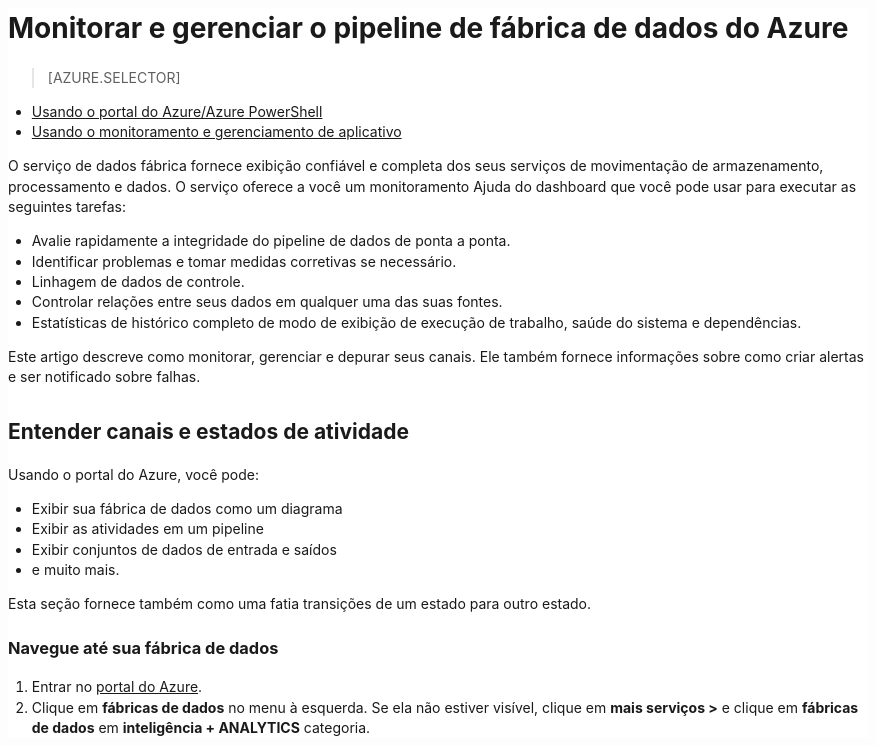 <properties 
    pageTitle="Monitorar e gerenciar o pipeline de fábrica de dados do Azure" 
    description="Saiba como usar o Portal do Azure e PowerShell do Azure para monitorar e gerenciar fábricas de dados do Azure e canais que você criou." 
    services="data-factory" 
    documentationCenter="" 
    authors="spelluru" 
    manager="jhubbard" 
    editor="monicar"/>

<tags 
    ms.service="data-factory" 
    ms.workload="data-services" 
    ms.tgt_pltfrm="na" 
    ms.devlang="na" 
    ms.topic="article" 
    ms.date="09/06/2016" 
    ms.author="spelluru"/>


# <a name="monitor-and-manage-azure-data-factory-pipelines"></a>Monitorar e gerenciar o pipeline de fábrica de dados do Azure
> [AZURE.SELECTOR]
- [Usando o portal do Azure/Azure PowerShell](data-factory-monitor-manage-pipelines.md)
- [Usando o monitoramento e gerenciamento de aplicativo](data-factory-monitor-manage-app.md)

O serviço de dados fábrica fornece exibição confiável e completa dos seus serviços de movimentação de armazenamento, processamento e dados. O serviço oferece a você um monitoramento Ajuda do dashboard que você pode usar para executar as seguintes tarefas: 

- Avalie rapidamente a integridade do pipeline de dados de ponta a ponta.
- Identificar problemas e tomar medidas corretivas se necessário. 
- Linhagem de dados de controle. 
- Controlar relações entre seus dados em qualquer uma das suas fontes.
- Estatísticas de histórico completo de modo de exibição de execução de trabalho, saúde do sistema e dependências.

Este artigo descreve como monitorar, gerenciar e depurar seus canais. Ele também fornece informações sobre como criar alertas e ser notificado sobre falhas.

## <a name="understand-pipelines-and-activity-states"></a>Entender canais e estados de atividade
Usando o portal do Azure, você pode:

- Exibir sua fábrica de dados como um diagrama
- Exibir as atividades em um pipeline
- Exibir conjuntos de dados de entrada e saídos
- e muito mais. 

Esta seção fornece também como uma fatia transições de um estado para outro estado.   

### <a name="navigate-to-your-data-factory"></a>Navegue até sua fábrica de dados
1.  Entrar no [portal do Azure](https://portal.azure.com).
2.  Clique em **fábricas de dados** no menu à esquerda. Se ela não estiver visível, clique em **mais serviços >** e clique em **fábricas de dados** em **inteligência + ANALYTICS** categoria. 
